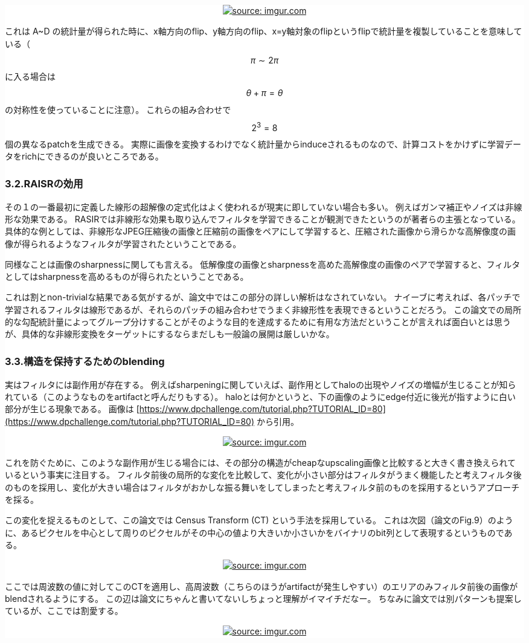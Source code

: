 <center>
<a href="https://i.imgur.com/vq97JFP"><img src="https://i.imgur.com/vq97JFP.png" title="source: imgur.com" /></a>
</center>

これは A~D の統計量が得られた時に、x軸方向のflip、y軸方向のflip、x=y軸対象のflipというflipで統計量を複製していることを意味している（$$\pi \sim 2 \pi $$に入る場合は $$ \theta + \pi = \theta $$ の対称性を使っていることに注意）。
これらの組み合わせで $$ 2^3 = 8 $$ 個の異なるpatchを生成できる。
実際に画像を変換するわけでなく統計量からinduceされるものなので、計算コストをかけずに学習データをrichにできるのが良いところである。

### 3.2.RAISRの効用
その１の一番最初に定義した線形の超解像の定式化はよく使われるが現実に即していない場合も多い。
例えばガンマ補正やノイズは非線形な効果である。
RASIRでは非線形な効果も取り込んでフィルタを学習できることが観測できたというのが著者らの主張となっている。
具体的な例としては、非線形なJPEG圧縮後の画像と圧縮前の画像をペアにして学習すると、圧縮された画像から滑らかな高解像度の画像が得られるようなフィルタが学習されたということである。

同様なことは画像のsharpnessに関しても言える。
低解像度の画像とsharpnessを高めた高解像度の画像のペアで学習すると、フィルタとしてはsharpnessを高めるものが得られたということである。

これは割とnon-trivialな結果である気がするが、論文中ではこの部分の詳しい解析はなされていない。
ナイーブに考えれば、各パッチで学習されるフィルタは線形であるが、それらのパッチの組み合わせでうまく非線形性を表現できるということだろう。
この論文での局所的な勾配統計量によってグループ分けすることがそのような目的を達成するために有用な方法だということが言えれば面白いとは思うが、具体的な非線形変換をターゲットにするならまだしも一般論の展開は厳しいかな。

### 3.3.構造を保持するためのblending
実はフィルタには副作用が存在する。
例えばsharpeningに関していえば、副作用としてhaloの出現やノイズの増幅が生じることが知られている（このようなものをartifactと呼んだりもする）。
haloとは何かというと、下の画像のようにedge付近に後光が指すように白い部分が生じる現象である。
画像は [https://www.dpchallenge.com/tutorial.php?TUTORIAL_ID=80](https://www.dpchallenge.com/tutorial.php?TUTORIAL_ID=80) から引用。

<center>
<a href="https://i.imgur.com/2jznrcE"><img src="https://i.imgur.com/2jznrcE.jpg" title="source: imgur.com" /></a>
</center>

これを防ぐために、このような副作用が生じる場合には、その部分の構造がcheapなupscaling画像と比較すると大きく書き換えられているという事実に注目する。
フィルタ前後の局所的な変化を比較して、変化が小さい部分はフィルタがうまく機能したと考えフィルタ後のものを採用し、変化が大きい場合はフィルタがおかしな振る舞いをしてしまったと考えフィルタ前のものを採用するというアプローチを採る。

この変化を捉えるものとして、この論文では Census Transform (CT) という手法を採用している。
これは次図（論文のFig.9）のように、あるピクセルを中心として周りのピクセルがその中心の値より大きいか小さいかをバイナリのbit列として表現するというものである。

<center>
<a href="https://i.imgur.com/zgOIXGD"><img src="https://i.imgur.com/zgOIXGD.png" title="source: imgur.com" /></a>
</center>

ここでは周波数の値に対してこのCTを適用し、高周波数（こちらのほうがartifactが発生しやすい）のエリアのみフィルタ前後の画像がblendされるようにする。
この辺は論文にちゃんと書いてないしちょっと理解がイマイチだなー。
ちなみに論文では別パターンも提案しているが、ここでは割愛する。

<center>
<a href="https://i.imgur.com/xdW4WHz"><img src="https://i.imgur.com/xdW4WHz.png" title="source: imgur.com" /></a>
</center>
